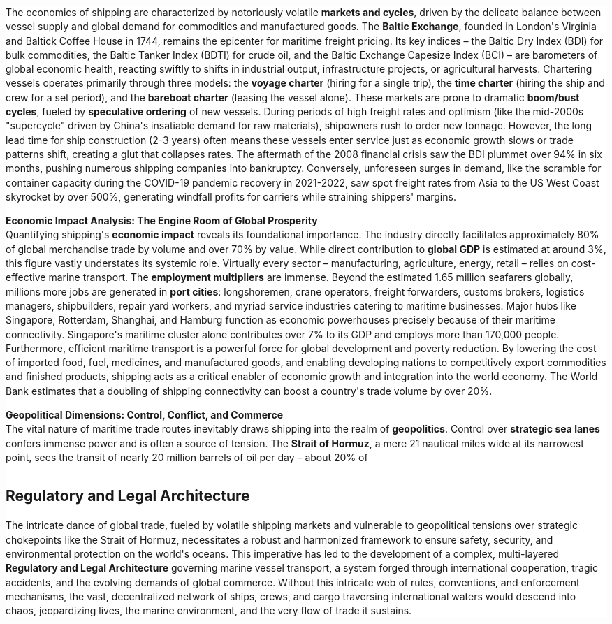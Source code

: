 The economics of shipping are characterized by notoriously volatile **markets and cycles**, driven by the delicate balance between vessel supply and global demand for commodities and manufactured goods. The **Baltic Exchange**, founded in London's Virginia and Baltick Coffee House in 1744, remains the epicenter for maritime freight pricing. Its key indices – the Baltic Dry Index (BDI) for bulk commodities, the Baltic Tanker Index (BDTI) for crude oil, and the Baltic Exchange Capesize Index (BCI) – are barometers of global economic health, reacting swiftly to shifts in industrial output, infrastructure projects, or agricultural harvests. Chartering vessels operates primarily through three models: the **voyage charter** (hiring for a single trip), the **time charter** (hiring the ship and crew for a set period), and the **bareboat charter** (leasing the vessel alone). These markets are prone to dramatic **boom/bust cycles**, fueled by **speculative ordering** of new vessels. During periods of high freight rates and optimism (like the mid-2000s "supercycle" driven by China's insatiable demand for raw materials), shipowners rush to order new tonnage. However, the long lead time for ship construction (2-3 years) often means these vessels enter service just as economic growth slows or trade patterns shift, creating a glut that collapses rates. The aftermath of the 2008 financial crisis saw the BDI plummet over 94% in six months, pushing numerous shipping companies into bankruptcy. Conversely, unforeseen surges in demand, like the scramble for container capacity during the COVID-19 pandemic recovery in 2021-2022, saw spot freight rates from Asia to the US West Coast skyrocket by over 500%, generating windfall profits for carriers while straining shippers' margins.

**Economic Impact Analysis: The Engine Room of Global Prosperity**  
Quantifying shipping's **economic impact** reveals its foundational importance. The industry directly facilitates approximately 80% of global merchandise trade by volume and over 70% by value. While direct contribution to **global GDP** is estimated at around 3%, this figure vastly understates its systemic role. Virtually every sector – manufacturing, agriculture, energy, retail – relies on cost-effective marine transport. The **employment multipliers** are immense. Beyond the estimated 1.65 million seafarers globally, millions more jobs are generated in **port cities**: longshoremen, crane operators, freight forwarders, customs brokers, logistics managers, shipbuilders, repair yard workers, and myriad service industries catering to maritime businesses. Major hubs like Singapore, Rotterdam, Shanghai, and Hamburg function as economic powerhouses precisely because of their maritime connectivity. Singapore's maritime cluster alone contributes over 7% to its GDP and employs more than 170,000 people. Furthermore, efficient maritime transport is a powerful force for global development and poverty reduction. By lowering the cost of imported food, fuel, medicines, and manufactured goods, and enabling developing nations to competitively export commodities and finished products, shipping acts as a critical enabler of economic growth and integration into the world economy. The World Bank estimates that a doubling of shipping connectivity can boost a country's trade volume by over 20%.

**Geopolitical Dimensions: Control, Conflict, and Commerce**  
The vital nature of maritime trade routes inevitably draws shipping into the realm of **geopolitics**. Control over **strategic sea lanes** confers immense power and is often a source of tension. The **Strait of Hormuz**, a mere 21 nautical miles wide at its narrowest point, sees the transit of nearly 20 million barrels of oil per day – about 20% of

## Regulatory and Legal Architecture

The intricate dance of global trade, fueled by volatile shipping markets and vulnerable to geopolitical tensions over strategic chokepoints like the Strait of Hormuz, necessitates a robust and harmonized framework to ensure safety, security, and environmental protection on the world's oceans. This imperative has led to the development of a complex, multi-layered **Regulatory and Legal Architecture** governing marine vessel transport, a system forged through international cooperation, tragic accidents, and the evolving demands of global commerce. Without this intricate web of rules, conventions, and enforcement mechanisms, the vast, decentralized network of ships, crews, and cargo traversing international waters would descend into chaos, jeopardizing lives, the marine environment, and the very flow of trade it sustains.

